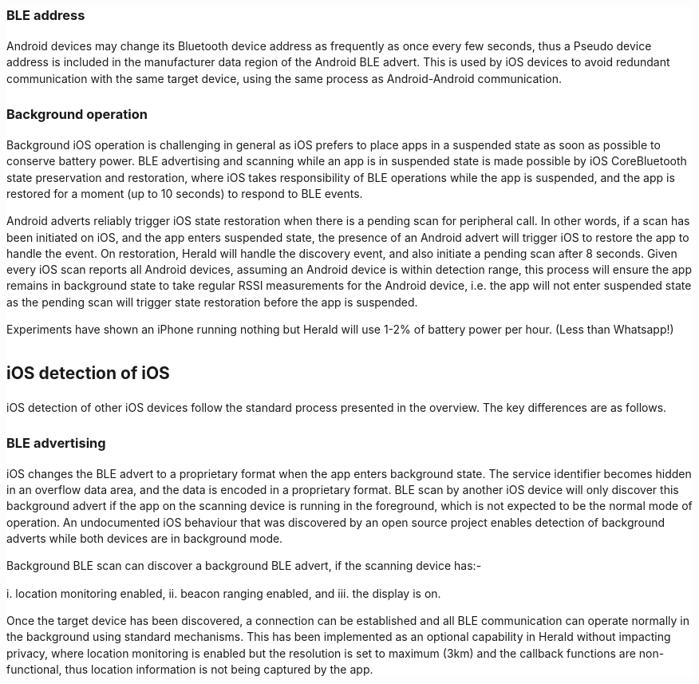 ### BLE address

Android devices may change its Bluetooth device address as frequently as once every few seconds, thus a Pseudo device address is included in the manufacturer data region of the Android BLE advert. This is used by iOS devices to avoid redundant communication with the same target device, using the same process as Android-Android communication.

### Background operation

Background iOS operation is challenging in general as iOS prefers to place apps in a suspended state as soon as possible to conserve battery power. BLE advertising and scanning while an app is in suspended state is made possible by iOS CoreBluetooth state preservation and restoration, where iOS takes responsibility of BLE operations while the app is suspended, and the app is restored for a moment (up to 10 seconds) to respond to BLE events.

Android adverts reliably trigger iOS state restoration when there is a pending scan for peripheral call. In other words, if a scan has been initiated on iOS, and the app enters suspended state, the presence of an Android advert will trigger iOS to restore the app to handle the event. On restoration, Herald will handle the discovery event, and also initiate a pending scan after 8 seconds. Given every iOS scan reports all Android devices, assuming an Android device is within detection range, this process will ensure the app remains in background state to take regular RSSI measurements for the Android device, i.e. the app will not enter suspended state as the pending scan will trigger state restoration before the app is suspended.

Experiments have shown an iPhone running nothing but Herald will use 1-2% of battery power per hour. (Less than Whatsapp!)


## iOS detection of iOS

iOS detection of other iOS devices follow the standard process presented in the overview. The key differences are as follows.

### BLE advertising

iOS changes the BLE advert to a proprietary format when the app enters background state. The service identifier becomes hidden in an overflow data area, and the data is encoded in a proprietary format. BLE scan by another iOS device will only discover this background advert if the app on the scanning device is running in the foreground, which is not expected to be the normal mode of operation. An undocumented iOS behaviour that was discovered by an open source project enables detection of background adverts while both devices are in background mode.

Background BLE scan can discover a background BLE advert, if the scanning device has:-

i. location monitoring enabled,
ii. beacon ranging enabled, and
iii. the display is on.

Once the target device has been discovered, a connection can be established and all BLE communication can operate normally in the background using standard mechanisms. This has been implemented as an optional capability in Herald without impacting privacy, where location monitoring is enabled but the resolution is set to maximum (3km) and the callback functions are non-functional, thus location information is not being captured by the app.
